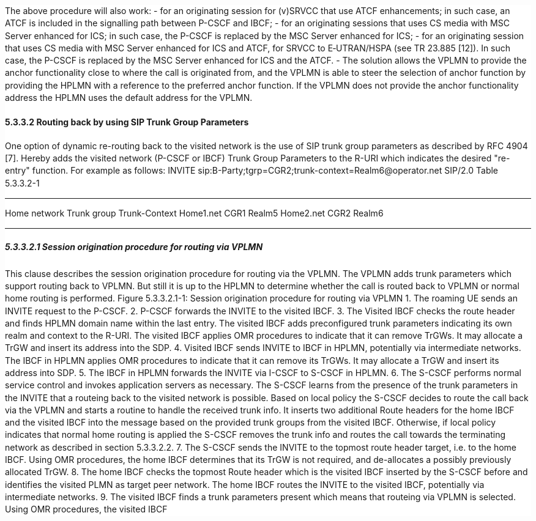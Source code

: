 The above procedure will also work:
\- for an originating session for (v)SRVCC that use ATCF enhancements; in such
case, an ATCF is included in the signalling path between P-CSCF and IBCF;
\- for an originating sessions that uses CS media with MSC Server enhanced for
ICS; in such case, the P-CSCF is replaced by the MSC Server enhanced for ICS;
\- for an originating session that uses CS media with MSC Server enhanced for
ICS and ATCF, for SRVCC to E‑UTRAN/HSPA (see TR 23.885 [12]). In such case,
the P-CSCF is replaced by the MSC Server enhanced for ICS and the ATCF.
\- The solution allows the VPLMN to provide the anchor functionality close to
where the call is originated from, and the VPLMN is able to steer the
selection of anchor function by providing the HPLMN with a reference to the
preferred anchor function. If the VPLMN does not provide the anchor
functionality address the HPLMN uses the default address for the VPLMN.
#### 5.3.3.2 Routing back by using SIP Trunk Group Parameters
One option of dynamic re-routing back to the visited network is the use of SIP
trunk group parameters as described by RFC 4904 [7].
Hereby adds the visited network (P-CSCF or IBCF) Trunk Group Parameters to the
R-URI which indicates the desired \"re-entry\" function.
For example as follows:
INVITE sip:B-Party;tgrp=CGR2;trunk-context=Realm6\@operator.net SIP/2.0
Table 5.3.3.2-1
* * *
Home network Trunk group Trunk-Context Home1.net CGR1 Realm5 Home2.net CGR2
Realm6
* * *
##### 5.3.3.2.1 Session origination procedure for routing via VPLMN
This clause describes the session origination procedure for routing via the
VPLMN. The VPLMN adds trunk parameters which support routing back to VPLMN.
But still it is up to the HPLMN to determine whether the call is routed back
to VPLMN or normal home routing is performed.
Figure 5.3.3.2.1-1: Session origination procedure for routing via VPLMN
1\. The roaming UE sends an INVITE request to the P-CSCF.
2\. P-CSCF forwards the INVITE to the visited IBCF.
3\. The Visited IBCF checks the route header and finds HPLMN domain name
within the last entry. The visited IBCF adds preconfigured trunk parameters
indicating its own realm and context to the R-URI. The visited IBCF applies
OMR procedures to indicate that it can remove TrGWs. It may allocate a TrGW
and insert its address into the SDP.
4\. Visited IBCF sends INVITE to IBCF in HPLMN, potentially via intermediate
networks. The IBCF in HPLMN applies OMR procedures to indicate that it can
remove its TrGWs. It may allocate a TrGW and insert its address into SDP.
5\. The IBCF in HPLMN forwards the INVITE via I-CSCF to S-CSCF in HPLMN.
6\. The S-CSCF performs normal service control and invokes application servers
as necessary. The S-CSCF learns from the presence of the trunk parameters in
the INVITE that a routeing back to the visited network is possible. Based on
local policy the S-CSCF decides to route the call back via the VPLMN and
starts a routine to handle the received trunk info. It inserts two additional
Route headers for the home IBCF and the visited IBCF into the message based on
the provided trunk groups from the visited IBCF. Otherwise, if local policy
indicates that normal home routing is applied the S-CSCF removes the trunk
info and routes the call towards the terminating network as described in
section 5.3.3.2.2.
7\. The S-CSCF sends the INVITE to the topmost route header target, i.e. to
the home IBCF. Using OMR procedures, the home IBCF determines that its TrGW is
not required, and de-allocates a possibly previously allocated TrGW.
8\. The home IBCF checks the topmost Route header which is the visited IBCF
inserted by the S-CSCF before and identifies the visited PLMN as target peer
network. The home IBCF routes the INVITE to the visited IBCF, potentially via
intermediate networks.
9\. The visited IBCF finds a trunk parameters present which means that
routeing via VPLMN is selected. Using OMR procedures, the visited IBCF